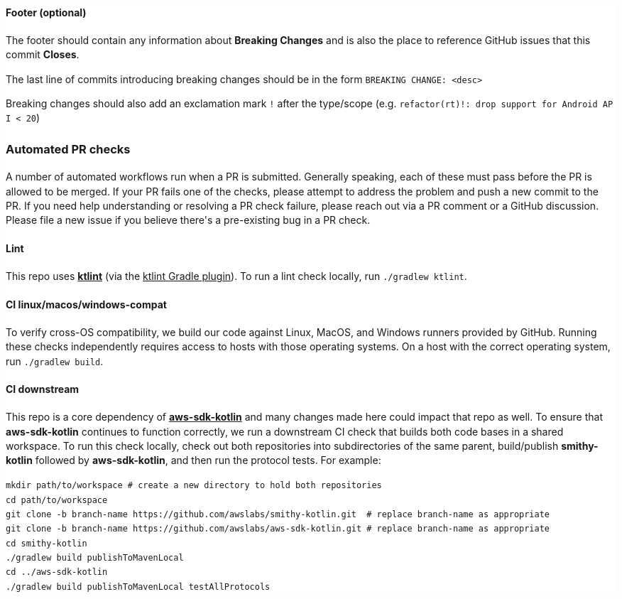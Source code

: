 #### Footer (optional)

The footer should contain any information about **Breaking Changes** and is also the place to reference GitHub issues that this commit **Closes**.

The last line of commits introducing breaking changes should be in the form `BREAKING CHANGE: <desc>`

Breaking changes should also add an exclamation mark `!` after the type/scope (e.g. `refactor(rt)!: drop support for Android API < 20`)

### Automated PR checks

A number of automated workflows run when a PR is submitted. Generally speaking, each of these must pass before the PR is
allowed to be merged. If your PR fails one of the checks, please attempt to address the problem and push a new commit to
the PR. If you need help understanding or resolving a PR check failure, please reach out via a PR comment or a GitHub
discussion. Please file a new issue if you believe there's a pre-existing bug in a PR check.

#### Lint

This repo uses [**ktlint**](https://github.com/pinterest/ktlint) (via the
[ktlint Gradle plugin](https://github.com/JLLeitschuh/ktlint-gradle)). To run a lint check locally, run
`./gradlew ktlint`.

#### CI linux/macos/windows-compat

To verify cross-OS compatibility, we build our code against Linux, MacOS, and Windows runners provided by GitHub.
Running these checks independently requires access to hosts with those operating systems. On a host with the correct
operating system, run `./gradlew build`.

#### CI downstream

This repo is a core dependency of [**aws-sdk-kotlin**](https://github.com/awslabs/aws-sdk-kotlin) and many changes made
here could impact that repo as well. To ensure that **aws-sdk-kotlin** continues to function correctly, we run a
downstream CI check that builds both code bases in a shared workspace. To run this check locally, check out both
repositories into subdirectories of the same parent, build/publish **smithy-kotlin** followed by
**aws-sdk-kotlin**, and then run the protocol tests. For example:

```shell
mkdir path/to/workspace # create a new directory to hold both repositories
cd path/to/workspace
git clone -b branch-name https://github.com/awslabs/smithy-kotlin.git  # replace branch-name as appropriate
git clone -b branch-name https://github.com/awslabs/aws-sdk-kotlin.git # replace branch-name as appropriate
cd smithy-kotlin
./gradlew build publishToMavenLocal
cd ../aws-sdk-kotlin
./gradlew build publishToMavenLocal testAllProtocols
```
